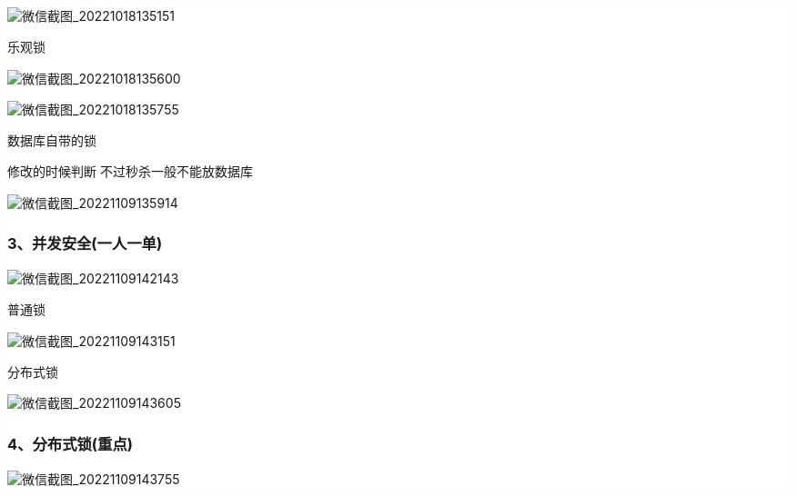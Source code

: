 
![微信截图_20221018135151](https://gitee.com/hongshenghyj/typora/raw/master/img/%E5%BE%AE%E4%BF%A1%E6%88%AA%E5%9B%BE_20221018135151.png)

  

乐观锁  



![微信截图_20221018135600](https://gitee.com/hongshenghyj/typora/raw/master/img/%E5%BE%AE%E4%BF%A1%E6%88%AA%E5%9B%BE_20221018135600.png)

  

![微信截图_20221018135755](https://gitee.com/hongshenghyj/typora/raw/master/img/%E5%BE%AE%E4%BF%A1%E6%88%AA%E5%9B%BE_20221018135755.png)





数据库自带的锁

修改的时候判断 不过秒杀一般不能放数据库

![微信截图_20221109135914](https://gitee.com/hongshenghyj/typora/raw/master/img/%E5%BE%AE%E4%BF%A1%E6%88%AA%E5%9B%BE_20221109135914.png)

  





### 3、并发安全(一人一单)  



![微信截图_20221109142143](https://gitee.com/hongshenghyj/typora/raw/master/img/%E5%BE%AE%E4%BF%A1%E6%88%AA%E5%9B%BE_20221109142143.png)

  



普通锁

![微信截图_20221109143151](https://gitee.com/hongshenghyj/typora/raw/master/img/%E5%BE%AE%E4%BF%A1%E6%88%AA%E5%9B%BE_20221109143151.png)

  

分布式锁

![微信截图_20221109143605](https://gitee.com/hongshenghyj/typora/raw/master/img/%E5%BE%AE%E4%BF%A1%E6%88%AA%E5%9B%BE_20221109143605.png)

  





### 4、分布式锁(重点)





![微信截图_20221109143755](https://gitee.com/hongshenghyj/typora/raw/master/img/%E5%BE%AE%E4%BF%A1%E6%88%AA%E5%9B%BE_20221109143755.png)

  


